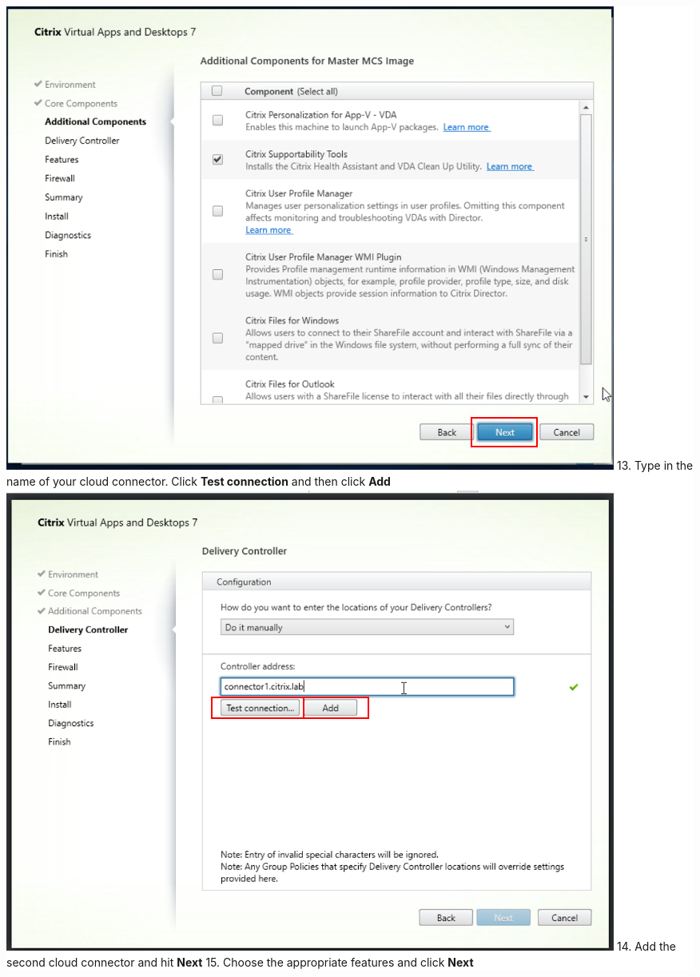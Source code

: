 [![Citrix Virtual Apps and Desktops Additional Components](/en-us/tech-zone/learn/media/poc-guides_cvads_vda12.png)](/en-us/tech-zone/learn/media/poc-guides_cvads_vda12.png)
13.  Type in the name of your cloud connector. Click **Test connection** and then click **Add**
[![Citrix Virtual Apps and Desktops Delivery Controller](/en-us/tech-zone/learn/media/poc-guides_cvads_vda13.png)](/en-us/tech-zone/learn/media/poc-guides_cvads_vda13.png)
14.  Add the second cloud connector and hit **Next**
15.  Choose the appropriate features and click **Next**
